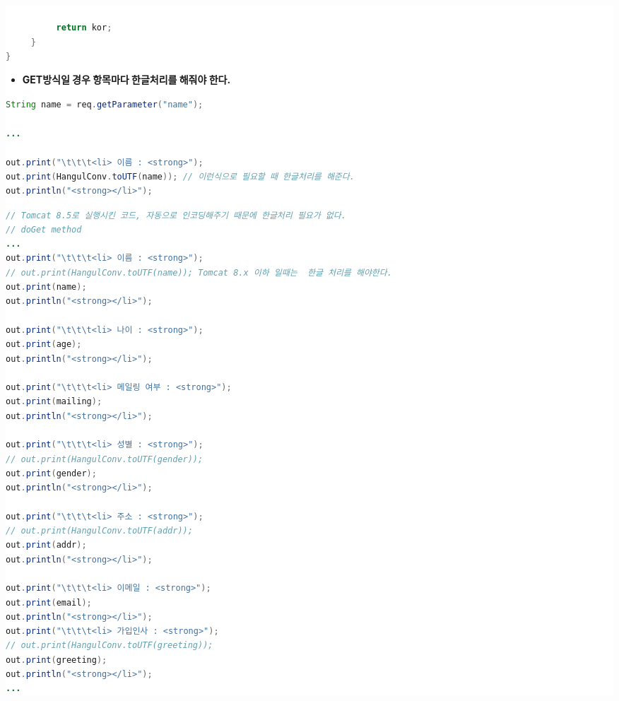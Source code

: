 ```java
          
          return kor;
     }
}
```

* **GET방식일 경우 항목마다 한글처리를 해줘야 한다.**

```java
String name = req.getParameter("name"); 

...

out.print("\t\t\t<li> 이름 : <strong>");
out.print(HangulConv.toUTF(name)); // 이런식으로 필요할 때 한글처리를 해준다.
out.println("<strong></li>");
```

```java
// Tomcat 8.5로 실행시킨 코드, 자동으로 인코딩해주기 때문에 한글처리 필요가 없다.
// doGet method
...
out.print("\t\t\t<li> 이름 : <strong>");
// out.print(HangulConv.toUTF(name)); Tomcat 8.x 이하 일때는  한글 처리를 해야한다.
out.print(name);
out.println("<strong></li>");

out.print("\t\t\t<li> 나이 : <strong>");
out.print(age);
out.println("<strong></li>");

out.print("\t\t\t<li> 메일링 여부 : <strong>");
out.print(mailing); 
out.println("<strong></li>");

out.print("\t\t\t<li> 성별 : <strong>");
// out.print(HangulConv.toUTF(gender));
out.print(gender);
out.println("<strong></li>");

out.print("\t\t\t<li> 주소 : <strong>");
// out.print(HangulConv.toUTF(addr));
out.print(addr);
out.println("<strong></li>");

out.print("\t\t\t<li> 이메일 : <strong>");
out.print(email);
out.println("<strong></li>");
out.print("\t\t\t<li> 가입인사 : <strong>");
// out.print(HangulConv.toUTF(greeting));
out.print(greeting);
out.println("<strong></li>");
...
```
